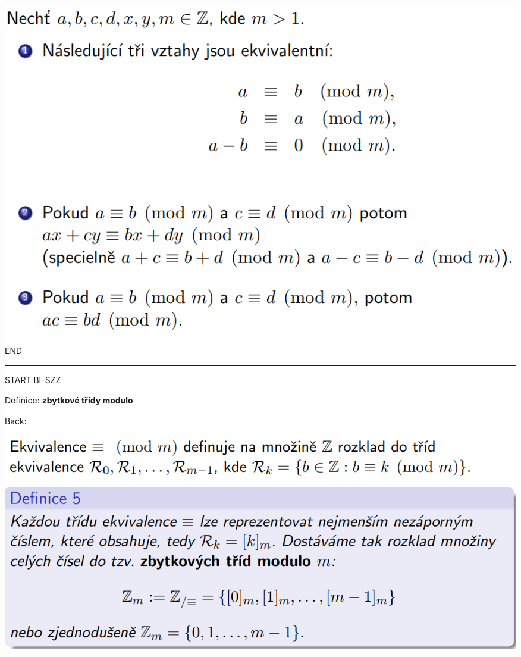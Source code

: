 ![](../Assets/Pasted%20image%2020240606133512.png)

END

---

START
BI-SZZ

Definice: **zbytkové třídy modulo**

Back:

![](../Assets/Pasted%20image%2020240606133819.png)
